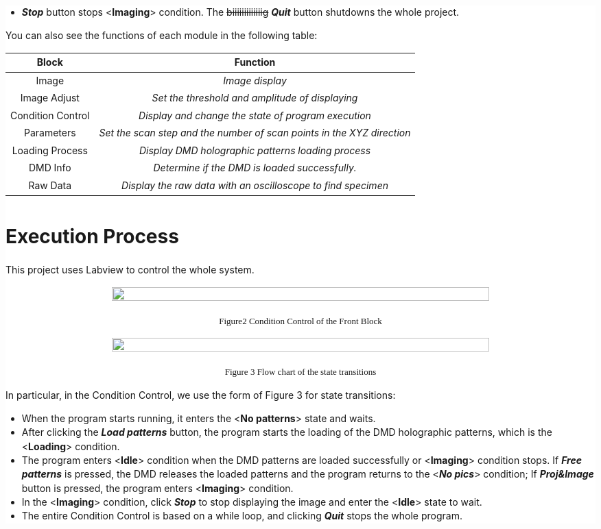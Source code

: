 
 - ***Stop*** button stops <**Imaging**> condition. The ~~biiiiiiiiiiiiig~~ ***Quit*** button shutdowns the whole project.


You can also see the functions of each module in the following table:

<div align=center>
 
|<div align=center>Block</div> | <div align=center>Function</div> |
| -------- | -------- |
|<div align=center>Image</div>     |<div align=center> *Image display*</div>    |
| <div align=center>Image Adjust</div>     | <div align=center>*Set the threshold and amplitude of displaying*</div>    |
|<div align=center>Condition Control</div>    | <div align=center>*Display and change the state of program execution*</div>     |
|<div align=center>Parameters</div>|<div align=center>*Set the scan step and the number of scan points in the XYZ direction*</div>
|<div align=center>Loading Process</div>|<div align=center>*Display DMD holographic patterns loading process*</div>|
|<div align=center>DMD Info</div>|<div align=center>*Determine if the DMD is loaded successfully.*</div>|
|<div align=center>Raw Data</div>|<div align=center>*Display the raw data with an oscilloscope to find specimen*</div>|

</div>

# Execution Process
This project uses Labview to control the whole system.


<div align=center>
<img src="https://raw.githubusercontent.com/Gusy-0626/fig_TPM/master/State_Conditions.JPG" width="80%" height="80%"/>

<font size="2" font face="Times New Roman">Figure2 Condition Control of the Front Block</font>
</div>



<div align=center>
<img src="https://raw.githubusercontent.com/Gusy-0626/fig_TPM/master/Program_Flowchart.png" width="80%" height="80%"/>

<font size="2" font face="Times New Roman">Figure 3 Flow chart of the state transitions</font>
</div>

In particular, in the Condition Control, we use the form of Figure 3 for state transitions:


 - When the program starts running, it enters the <**No patterns**> state and waits. 
 - After clicking the ***Load patterns*** button, the program starts the loading of the DMD holographic patterns, which is the <**Loading**> condition. 
 - The program enters <**Idle**> condition when the DMD patterns are loaded successfully or <**Imaging**> condition stops. If ***Free patterns*** is pressed, the DMD releases the loaded patterns and the program returns to the <***No pics***> condition; If ***Proj&Image*** button is pressed, the program enters <**Imaging**> condition.
 - In the <**Imaging**> condition, click ***Stop*** to stop displaying the image and enter the <**Idle**> state to wait.
 - The entire Condition Control is based on a while loop, and clicking ***Quit*** stops the whole program.
